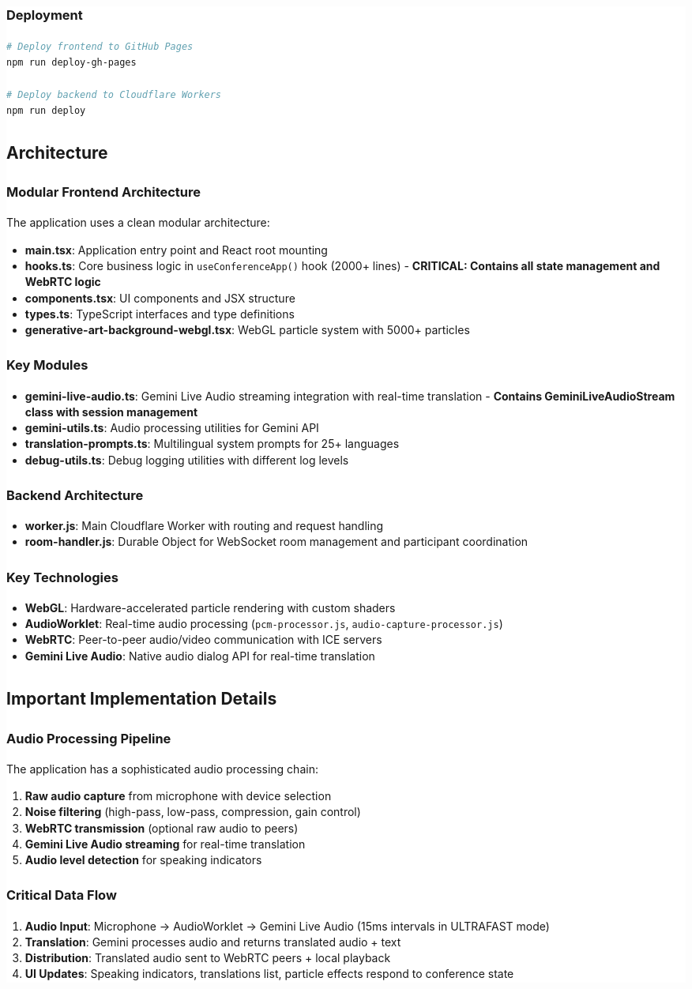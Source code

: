 ### Deployment
```bash
# Deploy frontend to GitHub Pages
npm run deploy-gh-pages

# Deploy backend to Cloudflare Workers
npm run deploy
```

## Architecture

### Modular Frontend Architecture
The application uses a clean modular architecture:

- **main.tsx**: Application entry point and React root mounting
- **hooks.ts**: Core business logic in `useConferenceApp()` hook (2000+ lines) - **CRITICAL: Contains all state management and WebRTC logic**
- **components.tsx**: UI components and JSX structure  
- **types.ts**: TypeScript interfaces and type definitions
- **generative-art-background-webgl.tsx**: WebGL particle system with 5000+ particles

### Key Modules
- **gemini-live-audio.ts**: Gemini Live Audio streaming integration with real-time translation - **Contains GeminiLiveAudioStream class with session management**
- **gemini-utils.ts**: Audio processing utilities for Gemini API
- **translation-prompts.ts**: Multilingual system prompts for 25+ languages
- **debug-utils.ts**: Debug logging utilities with different log levels

### Backend Architecture
- **worker.js**: Main Cloudflare Worker with routing and request handling
- **room-handler.js**: Durable Object for WebSocket room management and participant coordination

### Key Technologies
- **WebGL**: Hardware-accelerated particle rendering with custom shaders
- **AudioWorklet**: Real-time audio processing (`pcm-processor.js`, `audio-capture-processor.js`)
- **WebRTC**: Peer-to-peer audio/video communication with ICE servers
- **Gemini Live Audio**: Native audio dialog API for real-time translation

## Important Implementation Details

### Audio Processing Pipeline
The application has a sophisticated audio processing chain:
1. **Raw audio capture** from microphone with device selection
2. **Noise filtering** (high-pass, low-pass, compression, gain control)
3. **WebRTC transmission** (optional raw audio to peers)
4. **Gemini Live Audio streaming** for real-time translation
5. **Audio level detection** for speaking indicators

### Critical Data Flow
1. **Audio Input**: Microphone → AudioWorklet → Gemini Live Audio (15ms intervals in ULTRAFAST mode)
2. **Translation**: Gemini processes audio and returns translated audio + text
3. **Distribution**: Translated audio sent to WebRTC peers + local playback
4. **UI Updates**: Speaking indicators, translations list, particle effects respond to conference state
